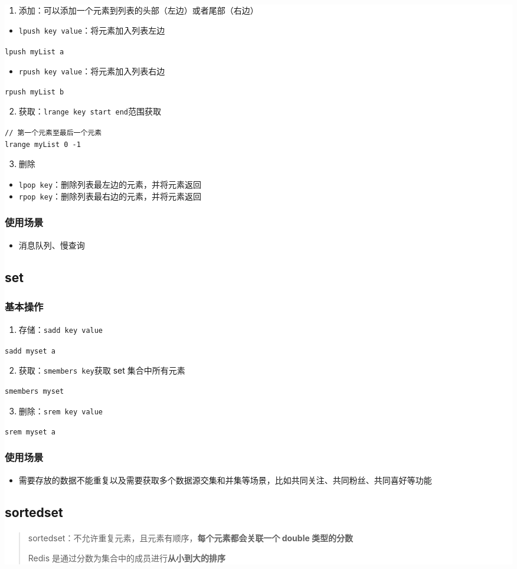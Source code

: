 1. 添加：可以添加一个元素到列表的头部（左边）或者尾部（右边）

- `lpush key value`：将元素加入列表左边

```
lpush myList a
```

- `rpush key value`：将元素加入列表右边

```
rpush myList b
```

2. 获取：`lrange key start end`范围获取

```
// 第一个元素至最后一个元素
lrange myList 0 -1
```

3. 删除

- `lpop key`：删除列表最左边的元素，并将元素返回
- `rpop key`：删除列表最右边的元素，并将元素返回

### 使用场景

- 消息队列、慢查询

## set

### 基本操作

1. 存储：`sadd key value`

```
sadd myset a
```

2. 获取：`smembers key`获取 set 集合中所有元素

```
smembers myset
```

3. 删除：`srem key value`

```
srem myset a
```
### 使用场景

- 需要存放的数据不能重复以及需要获取多个数据源交集和并集等场景，比如共同关注、共同粉丝、共同喜好等功能

## sortedset

> sortedset：不允许重复元素，且元素有顺序，**每个元素都会关联一个 double 类型的分数**
>
> Redis 是通过分数为集合中的成员进行**从小到大的排序**
